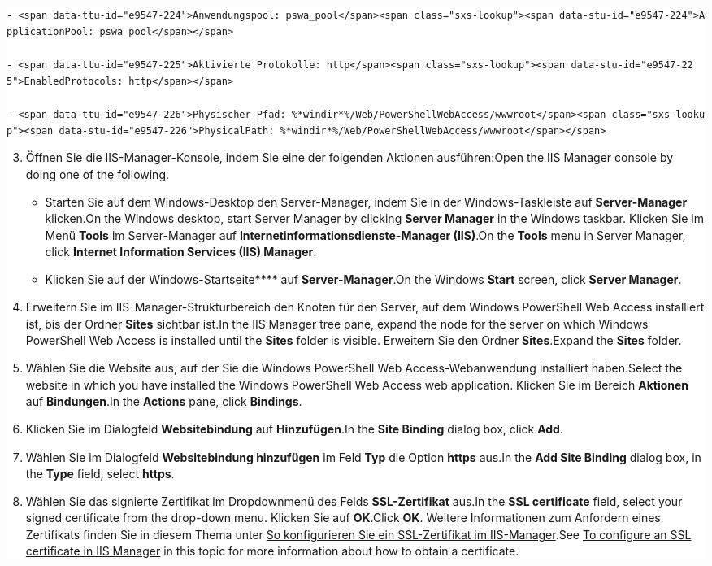     - <span data-ttu-id="e9547-224">Anwendungspool: pswa_pool</span><span class="sxs-lookup"><span data-stu-id="e9547-224">ApplicationPool: pswa_pool</span></span>

    - <span data-ttu-id="e9547-225">Aktivierte Protokolle: http</span><span class="sxs-lookup"><span data-stu-id="e9547-225">EnabledProtocols: http</span></span>

    - <span data-ttu-id="e9547-226">Physischer Pfad: %*windir*%/Web/PowerShellWebAccess/wwwroot</span><span class="sxs-lookup"><span data-stu-id="e9547-226">PhysicalPath: %*windir*%/Web/PowerShellWebAccess/wwwroot</span></span>

3. <span data-ttu-id="e9547-227">Öffnen Sie die IIS-Manager-Konsole, indem Sie eine der folgenden Aktionen ausführen:</span><span class="sxs-lookup"><span data-stu-id="e9547-227">Open the IIS Manager console by doing one of the following.</span></span>

    - <span data-ttu-id="e9547-228">Starten Sie auf dem Windows-Desktop den Server-Manager, indem Sie in der Windows-Taskleiste auf **Server-Manager** klicken.</span><span class="sxs-lookup"><span data-stu-id="e9547-228">On the Windows desktop, start Server Manager by clicking **Server Manager** in the Windows taskbar.</span></span> <span data-ttu-id="e9547-229">Klicken Sie im Menü **Tools** im Server-Manager auf **Internetinformationsdienste-Manager (IIS)**.</span><span class="sxs-lookup"><span data-stu-id="e9547-229">On the **Tools** menu in Server Manager, click **Internet Information Services (IIS) Manager**.</span></span>

    - <span data-ttu-id="e9547-230">Klicken Sie auf der Windows-Startseite**** auf **Server-Manager**.</span><span class="sxs-lookup"><span data-stu-id="e9547-230">On the Windows **Start** screen, click **Server Manager**.</span></span>

4. <span data-ttu-id="e9547-231">Erweitern Sie im IIS-Manager-Strukturbereich den Knoten für den Server, auf dem Windows PowerShell Web Access installiert ist, bis der Ordner **Sites** sichtbar ist.</span><span class="sxs-lookup"><span data-stu-id="e9547-231">In the IIS Manager tree pane, expand the node for the server on which Windows PowerShell Web Access is installed until the **Sites** folder is visible.</span></span> <span data-ttu-id="e9547-232">Erweitern Sie den Ordner **Sites**.</span><span class="sxs-lookup"><span data-stu-id="e9547-232">Expand the **Sites** folder.</span></span>

5. <span data-ttu-id="e9547-233">Wählen Sie die Website aus, auf der Sie die Windows PowerShell Web Access-Webanwendung installiert haben.</span><span class="sxs-lookup"><span data-stu-id="e9547-233">Select the website in which you have installed the Windows PowerShell Web Access web application.</span></span> <span data-ttu-id="e9547-234">Klicken Sie im Bereich **Aktionen** auf **Bindungen**.</span><span class="sxs-lookup"><span data-stu-id="e9547-234">In the **Actions** pane, click **Bindings**.</span></span>

6. <span data-ttu-id="e9547-235">Klicken Sie im Dialogfeld **Websitebindung** auf **Hinzufügen**.</span><span class="sxs-lookup"><span data-stu-id="e9547-235">In the **Site Binding** dialog box, click **Add**.</span></span>

7. <span data-ttu-id="e9547-236">Wählen Sie im Dialogfeld **Websitebindung hinzufügen** im Feld **Typ** die Option **https** aus.</span><span class="sxs-lookup"><span data-stu-id="e9547-236">In the **Add Site Binding** dialog box, in the **Type** field, select **https**.</span></span>

8. <span data-ttu-id="e9547-237">Wählen Sie das signierte Zertifikat im Dropdownmenü des Felds **SSL-Zertifikat** aus.</span><span class="sxs-lookup"><span data-stu-id="e9547-237">In the **SSL certificate** field, select your signed certificate from the drop-down menu.</span></span> <span data-ttu-id="e9547-238">Klicken Sie auf **OK**.</span><span class="sxs-lookup"><span data-stu-id="e9547-238">Click **OK**.</span></span> <span data-ttu-id="e9547-239">Weitere Informationen zum Anfordern eines Zertifikats finden Sie in diesem Thema unter [So konfigurieren Sie ein SSL-Zertifikat im IIS-Manager](#to-configure-an-ssl-certificate-in-iis-Manager).</span><span class="sxs-lookup"><span data-stu-id="e9547-239">See [To configure an SSL certificate in IIS Manager](#to-configure-an-ssl-certificate-in-iis-Manager) in this topic for more information about how to obtain a certificate.</span></span>
